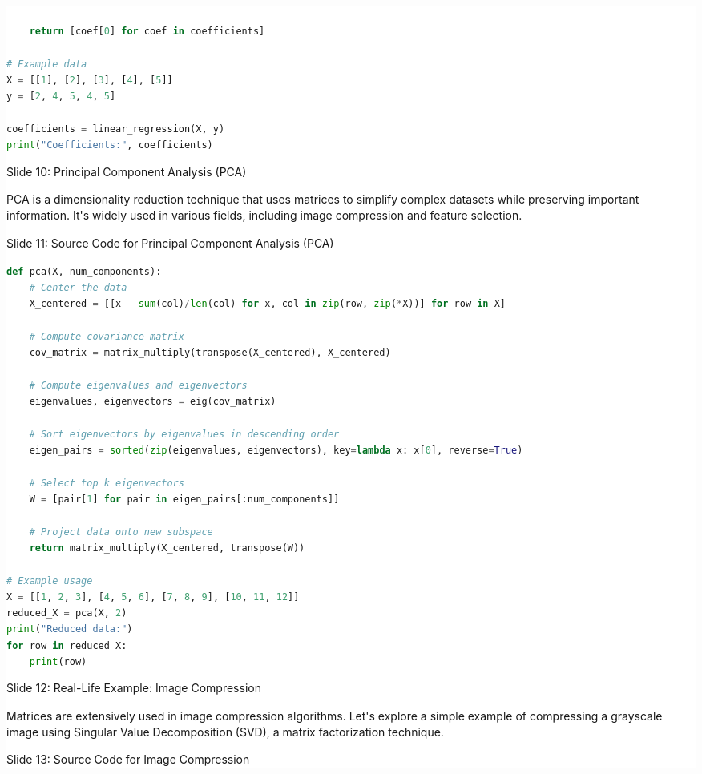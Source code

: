 ```python
    
    return [coef[0] for coef in coefficients]

# Example data
X = [[1], [2], [3], [4], [5]]
y = [2, 4, 5, 4, 5]

coefficients = linear_regression(X, y)
print("Coefficients:", coefficients)
```

Slide 10: Principal Component Analysis (PCA)

PCA is a dimensionality reduction technique that uses matrices to simplify complex datasets while preserving important information. It's widely used in various fields, including image compression and feature selection.

Slide 11: Source Code for Principal Component Analysis (PCA)

```python
def pca(X, num_components):
    # Center the data
    X_centered = [[x - sum(col)/len(col) for x, col in zip(row, zip(*X))] for row in X]
    
    # Compute covariance matrix
    cov_matrix = matrix_multiply(transpose(X_centered), X_centered)
    
    # Compute eigenvalues and eigenvectors
    eigenvalues, eigenvectors = eig(cov_matrix)
    
    # Sort eigenvectors by eigenvalues in descending order
    eigen_pairs = sorted(zip(eigenvalues, eigenvectors), key=lambda x: x[0], reverse=True)
    
    # Select top k eigenvectors
    W = [pair[1] for pair in eigen_pairs[:num_components]]
    
    # Project data onto new subspace
    return matrix_multiply(X_centered, transpose(W))

# Example usage
X = [[1, 2, 3], [4, 5, 6], [7, 8, 9], [10, 11, 12]]
reduced_X = pca(X, 2)
print("Reduced data:")
for row in reduced_X:
    print(row)
```

Slide 12: Real-Life Example: Image Compression

Matrices are extensively used in image compression algorithms. Let's explore a simple example of compressing a grayscale image using Singular Value Decomposition (SVD), a matrix factorization technique.

Slide 13: Source Code for Image Compression
